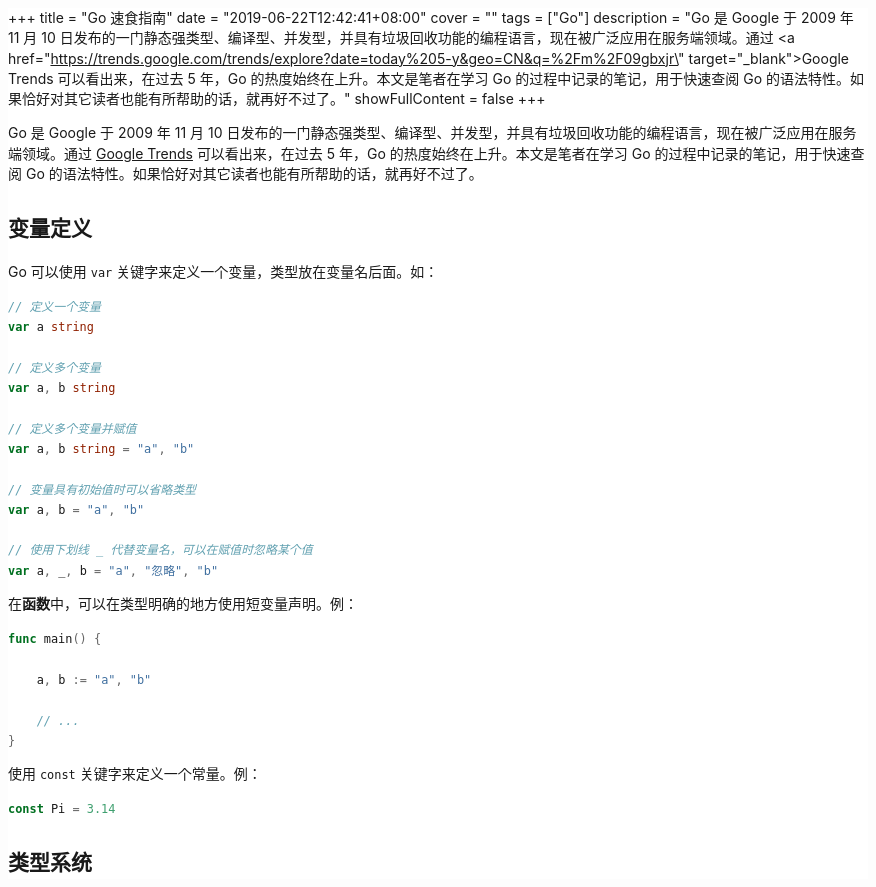 +++
title = "Go 速食指南"
date = "2019-06-22T12:42:41+08:00"
cover = ""
tags = ["Go"]
description = "Go 是 Google 于 2009 年 11 月 10 日发布的一门静态强类型、编译型、并发型，并具有垃圾回收功能的编程语言，现在被广泛应用在服务端领域。通过 <a href=\"https://trends.google.com/trends/explore?date=today%205-y&geo=CN&q=%2Fm%2F09gbxjr\" target=\"_blank\">Google Trends</a> 可以看出来，在过去 5 年，Go 的热度始终在上升。本文是笔者在学习 Go 的过程中记录的笔记，用于快速查阅 Go 的语法特性。如果恰好对其它读者也能有所帮助的话，就再好不过了。"
showFullContent = false
+++

Go 是 Google 于 2009 年 11 月 10 日发布的一门静态强类型、编译型、并发型，并具有垃圾回收功能的编程语言，现在被广泛应用在服务端领域。通过 <a href="https://trends.google.com/trends/explore?date=today%205-y&geo=CN&q=%2Fm%2F09gbxjr" target="_blank">Google Trends</a> 可以看出来，在过去 5 年，Go 的热度始终在上升。本文是笔者在学习 Go 的过程中记录的笔记，用于快速查阅 Go 的语法特性。如果恰好对其它读者也能有所帮助的话，就再好不过了。

## 变量定义

Go 可以使用 `var` 关键字来定义一个变量，类型放在变量名后面。如：

```go
// 定义一个变量
var a string

// 定义多个变量
var a, b string

// 定义多个变量并赋值
var a, b string = "a", "b"

// 变量具有初始值时可以省略类型
var a, b = "a", "b"

// 使用下划线 _ 代替变量名，可以在赋值时忽略某个值
var a, _, b = "a", "忽略", "b"
```

在**函数**中，可以在类型明确的地方使用短变量声明。例：

```go
func main() {

	a, b := "a", "b"

	// ...
}
```

使用 `const` 关键字来定义一个常量。例：

```go
const Pi = 3.14
```

## 类型系统
